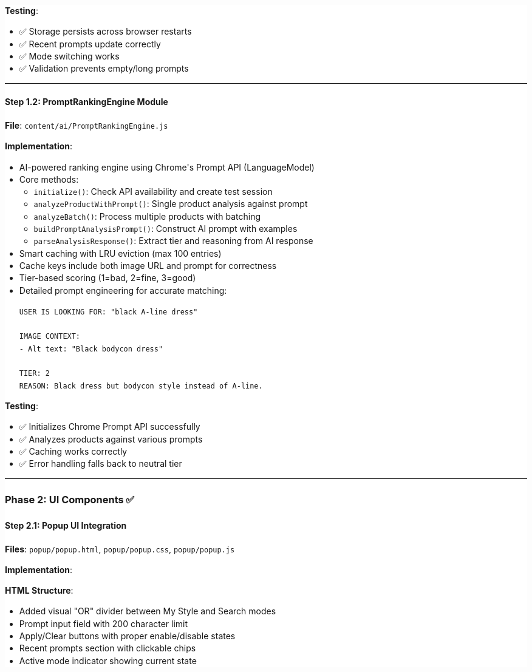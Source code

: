 **Testing**:
- ✅ Storage persists across browser restarts
- ✅ Recent prompts update correctly
- ✅ Mode switching works
- ✅ Validation prevents empty/long prompts

---

#### Step 1.2: PromptRankingEngine Module
**File**: `content/ai/PromptRankingEngine.js`

**Implementation**:
- AI-powered ranking engine using Chrome's Prompt API (LanguageModel)
- Core methods:
  - `initialize()`: Check API availability and create test session
  - `analyzeProductWithPrompt()`: Single product analysis against prompt
  - `analyzeBatch()`: Process multiple products with batching
  - `buildPromptAnalysisPrompt()`: Construct AI prompt with examples
  - `parseAnalysisResponse()`: Extract tier and reasoning from AI response
- Smart caching with LRU eviction (max 100 entries)
- Cache keys include both image URL and prompt for correctness
- Tier-based scoring (1=bad, 2=fine, 3=good)
- Detailed prompt engineering for accurate matching:
  ```
  USER IS LOOKING FOR: "black A-line dress"

  IMAGE CONTEXT:
  - Alt text: "Black bodycon dress"

  TIER: 2
  REASON: Black dress but bodycon style instead of A-line.
  ```

**Testing**:
- ✅ Initializes Chrome Prompt API successfully
- ✅ Analyzes products against various prompts
- ✅ Caching works correctly
- ✅ Error handling falls back to neutral tier

---

### Phase 2: UI Components ✅

#### Step 2.1: Popup UI Integration
**Files**: `popup/popup.html`, `popup/popup.css`, `popup/popup.js`

**Implementation**:

**HTML Structure**:
- Added visual "OR" divider between My Style and Search modes
- Prompt input field with 200 character limit
- Apply/Clear buttons with proper enable/disable states
- Recent prompts section with clickable chips
- Active mode indicator showing current state
